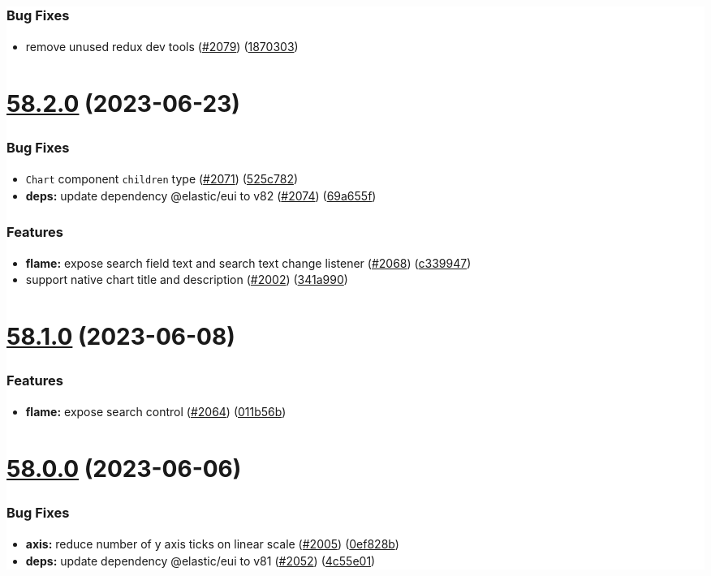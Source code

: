 ### Bug Fixes

* remove unused redux dev tools ([#2079](https://github.com/elastic/elastic-charts/issues/2079)) ([1870303](https://github.com/elastic/elastic-charts/commit/18703038807b784c347348bd8e88b9f5ae47f67e))

# [58.2.0](https://github.com/elastic/elastic-charts/compare/v58.1.0...v58.2.0) (2023-06-23)


### Bug Fixes

* `Chart` component `children` type ([#2071](https://github.com/elastic/elastic-charts/issues/2071)) ([525c782](https://github.com/elastic/elastic-charts/commit/525c782829a37e465b03d5aae7a0d697f00bd431))
* **deps:** update dependency @elastic/eui to v82 ([#2074](https://github.com/elastic/elastic-charts/issues/2074)) ([69a655f](https://github.com/elastic/elastic-charts/commit/69a655f0dac2975ab42b48a48cc19693eaff1021))


### Features

* **flame:** expose search field text and search text change listener ([#2068](https://github.com/elastic/elastic-charts/issues/2068)) ([c339947](https://github.com/elastic/elastic-charts/commit/c339947c3963b8ad8124203435f410b34b93cc1e))
* support native chart title and description ([#2002](https://github.com/elastic/elastic-charts/issues/2002)) ([341a990](https://github.com/elastic/elastic-charts/commit/341a990c5d1154f36927a91321e4d0c39b44a4be))

# [58.1.0](https://github.com/elastic/elastic-charts/compare/v58.0.0...v58.1.0) (2023-06-08)


### Features

* **flame:** expose search control ([#2064](https://github.com/elastic/elastic-charts/issues/2064)) ([011b56b](https://github.com/elastic/elastic-charts/commit/011b56b3f51e2aa1fea8410b4f24e69403635933))

# [58.0.0](https://github.com/elastic/elastic-charts/compare/v57.0.1...v58.0.0) (2023-06-06)


### Bug Fixes

* **axis:** reduce number of y axis ticks on linear scale ([#2005](https://github.com/elastic/elastic-charts/issues/2005)) ([0ef828b](https://github.com/elastic/elastic-charts/commit/0ef828b535f69d3a47fa38febd5dd1f5b88a6ce8))
* **deps:** update dependency @elastic/eui to v81 ([#2052](https://github.com/elastic/elastic-charts/issues/2052)) ([4c55e01](https://github.com/elastic/elastic-charts/commit/4c55e0119e6d0def4340a620899b7ee0e0012b02))
